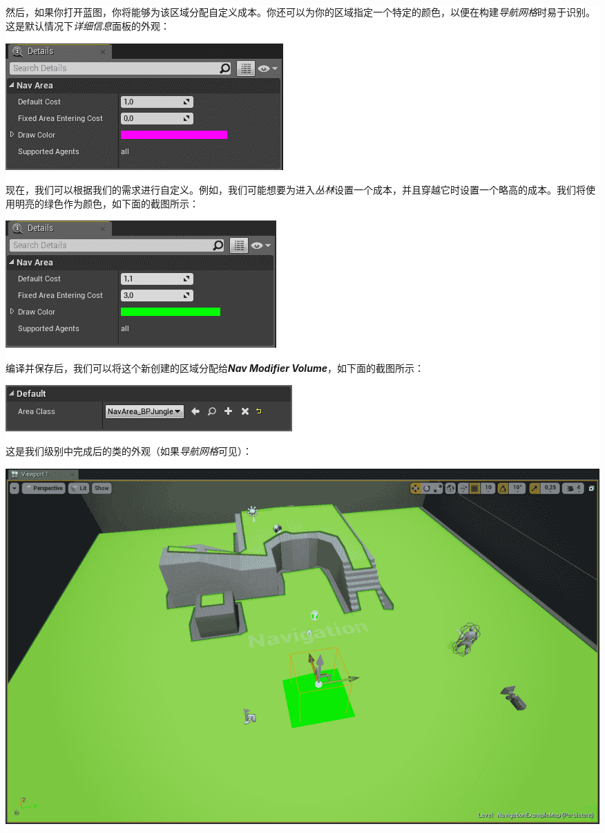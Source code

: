 然后，如果你打开蓝图，你将能够为该区域分配自定义成本。你还可以为你的区域指定一个特定的颜色，以便在构建*导航网格*时易于识别。这是默认情况下*详细信息*面板的外观：

![](img/20aef577-b969-498d-b42d-6a5c75c5b16a.png)

现在，我们可以根据我们的需求进行自定义。例如，我们可能想要为进入*丛林*设置一个成本，并且穿越它时设置一个略高的成本。我们将使用明亮的绿色作为颜色，如下面的截图所示：

![](img/6e241764-a571-49aa-90d8-873e5d59d480.png)

编译并保存后，我们可以将这个新创建的区域分配给***Nav Modifier Volume***，如下面的截图所示：

![](img/fe05e7eb-2bbd-4282-a6c3-ee63a9ffca6a.png)

这是我们级别中完成后的类的外观（如果*导航网格*可见）：

![](img/e9eeedb0-3cd3-4091-aa80-8b852d08869a.png)
